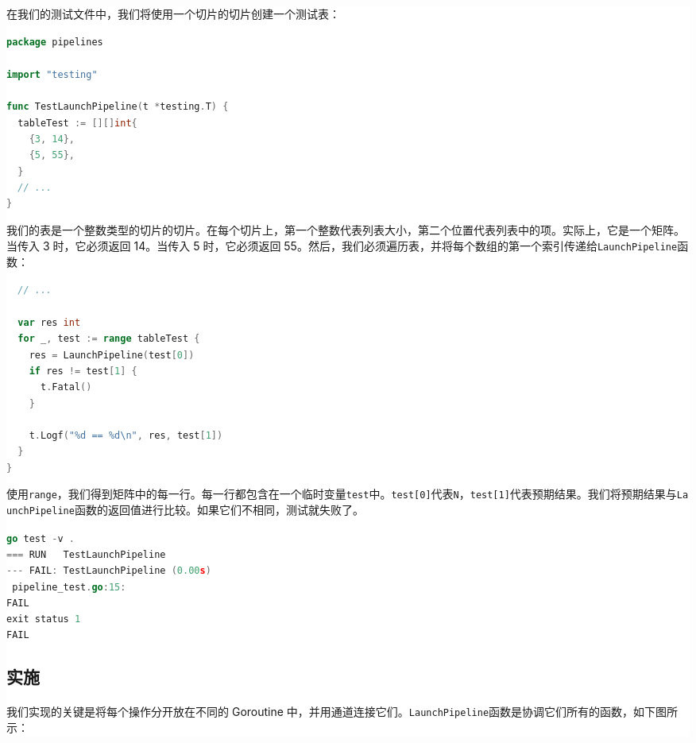 在我们的测试文件中，我们将使用一个切片的切片创建一个测试表：

```go
package pipelines 

import "testing" 

func TestLaunchPipeline(t *testing.T) { 
  tableTest := [][]int{ 
    {3, 14}, 
    {5, 55}, 
  } 
  // ... 
} 

```

我们的表是一个整数类型的切片的切片。在每个切片上，第一个整数代表列表大小，第二个位置代表列表中的项。实际上，它是一个矩阵。当传入 3 时，它必须返回 14。当传入 5 时，它必须返回 55。然后，我们必须遍历表，并将每个数组的第一个索引传递给`LaunchPipeline`函数：

```go
  // ... 

  var res int 
  for _, test := range tableTest { 
    res = LaunchPipeline(test[0]) 
    if res != test[1] { 
      t.Fatal() 
    } 

    t.Logf("%d == %d\n", res, test[1]) 
  } 
} 

```

使用`range`，我们得到矩阵中的每一行。每一行都包含在一个临时变量`test`中。`test[0]`代表`N`，`test[1]`代表预期结果。我们将预期结果与`LaunchPipeline`函数的返回值进行比较。如果它们不相同，测试就失败了。

```go
go test -v .
=== RUN   TestLaunchPipeline
--- FAIL: TestLaunchPipeline (0.00s)
 pipeline_test.go:15: 
FAIL
exit status 1
FAIL

```

## 实施

我们实现的关键是将每个操作分开放在不同的 Goroutine 中，并用通道连接它们。`LaunchPipeline`函数是协调它们所有的函数，如下图所示：
